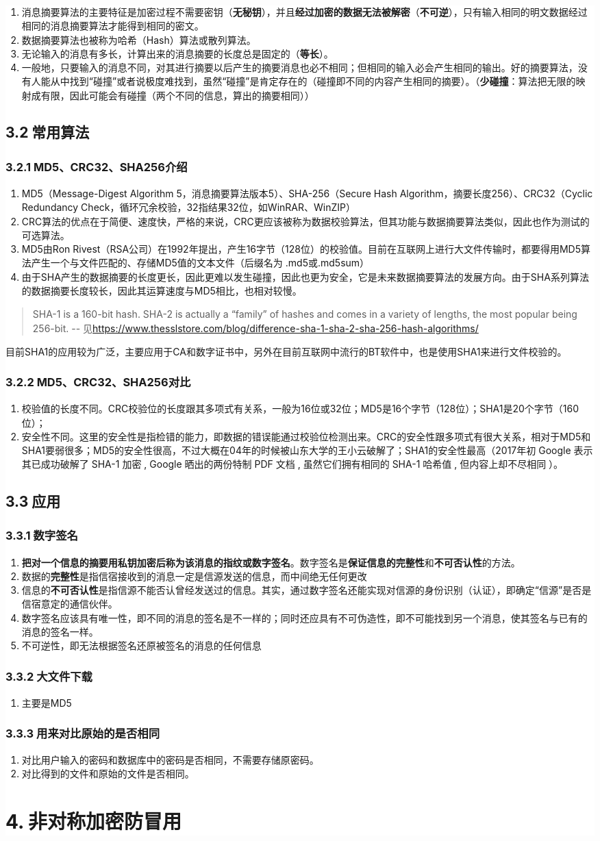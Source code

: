 1. 消息摘要算法的主要特征是加密过程不需要密钥（**无秘钥**），并且**经过加密的数据无法被解密**（**不可逆**），只有输入相同的明文数据经过相同的消息摘要算法才能得到相同的密文。
2. 数据摘要算法也被称为哈希（Hash）算法或散列算法。
3. 无论输入的消息有多长，计算出来的消息摘要的长度总是固定的（**等长**）。
4. 一般地，只要输入的消息不同，对其进行摘要以后产生的摘要消息也必不相同；但相同的输入必会产生相同的输出。好的摘要算法，没有人能从中找到“碰撞”或者说极度难找到，虽然“碰撞”是肯定存在的（碰撞即不同的内容产生相同的摘要）。（**少碰撞**：算法把无限的映射成有限，因此可能会有碰撞（两个不同的信息，算出的摘要相同））

## 3.2 常用算法

### 3.2.1 MD5、CRC32、SHA256介绍

1. MD5（Message-Digest Algorithm 5，消息摘要算法版本5）、SHA-256（Secure Hash Algorithm，摘要长度256）、CRC32（Cyclic Redundancy Check，循环冗余校验，32指结果32位，如WinRAR、WinZIP）
2. CRC算法的优点在于简便、速度快，严格的来说，CRC更应该被称为数据校验算法，但其功能与数据摘要算法类似，因此也作为测试的可选算法。
3. MD5由Ron Rivest（RSA公司）在1992年提出，产生16字节（128位）的校验值。目前在互联网上进行大文件传输时，都要得用MD5算法产生一个与文件匹配的、存储MD5值的文本文件（后缀名为 .md5或.md5sum）
4. 由于SHA产生的数据摘要的长度更长，因此更难以发生碰撞，因此也更为安全，它是未来数据摘要算法的发展方向。由于SHA系列算法的数据摘要长度较长，因此其运算速度与MD5相比，也相对较慢。

> SHA-1 is a 160-bit hash. SHA-2 is actually a “family” of hashes and comes in a variety of lengths, the most popular being 256-bit.           -- 见<https://www.thesslstore.com/blog/difference-sha-1-sha-2-sha-256-hash-algorithms/>

目前SHA1的应用较为广泛，主要应用于CA和数字证书中，另外在目前互联网中流行的BT软件中，也是使用SHA1来进行文件校验的。

### 3.2.2 MD5、CRC32、SHA256对比

1. 校验值的长度不同。CRC校验位的长度跟其多项式有关系，一般为16位或32位；MD5是16个字节（128位）；SHA1是20个字节（160位）；
2. 安全性不同。这里的安全性是指检错的能力，即数据的错误能通过校验位检测出来。CRC的安全性跟多项式有很大关系，相对于MD5和SHA1要弱很多；MD5的安全性很高，不过大概在04年的时候被山东大学的王小云破解了；SHA1的安全性最高（2017年初 Google 表示其已成功破解了 SHA-1 加密 , Google 晒出的两份特制 PDF 文档 , 虽然它们拥有相同的 SHA-1 哈希值 , 但内容上却不尽相同 ）。

## 3.3 应用

### 3.3.1 数字签名

1. **把对一个信息的摘要用私钥加密后称为该消息的指纹或数字签名**。数字签名是**保证信息的完整性**和**不可否认性**的方法。
2. 数据的**完整性**是指信宿接收到的消息一定是信源发送的信息，而中间绝无任何更改
3. 信息的**不可否认性**是指信源不能否认曾经发送过的信息。其实，通过数字签名还能实现对信源的身份识别（认证），即确定“信源”是否是信宿意定的通信伙伴。
4. 数字签名应该具有唯一性，即不同的消息的签名是不一样的；同时还应具有不可伪造性，即不可能找到另一个消息，使其签名与已有的消息的签名一样。
5. 不可逆性，即无法根据签名还原被签名的消息的任何信息

### 3.3.2 大文件下载

1. 主要是MD5

### 3.3.3 用来对比原始的是否相同

1. 对比用户输入的密码和数据库中的密码是否相同，不需要存储原密码。
2. 对比得到的文件和原始的文件是否相同。

# 4. 非对称加密防冒用
